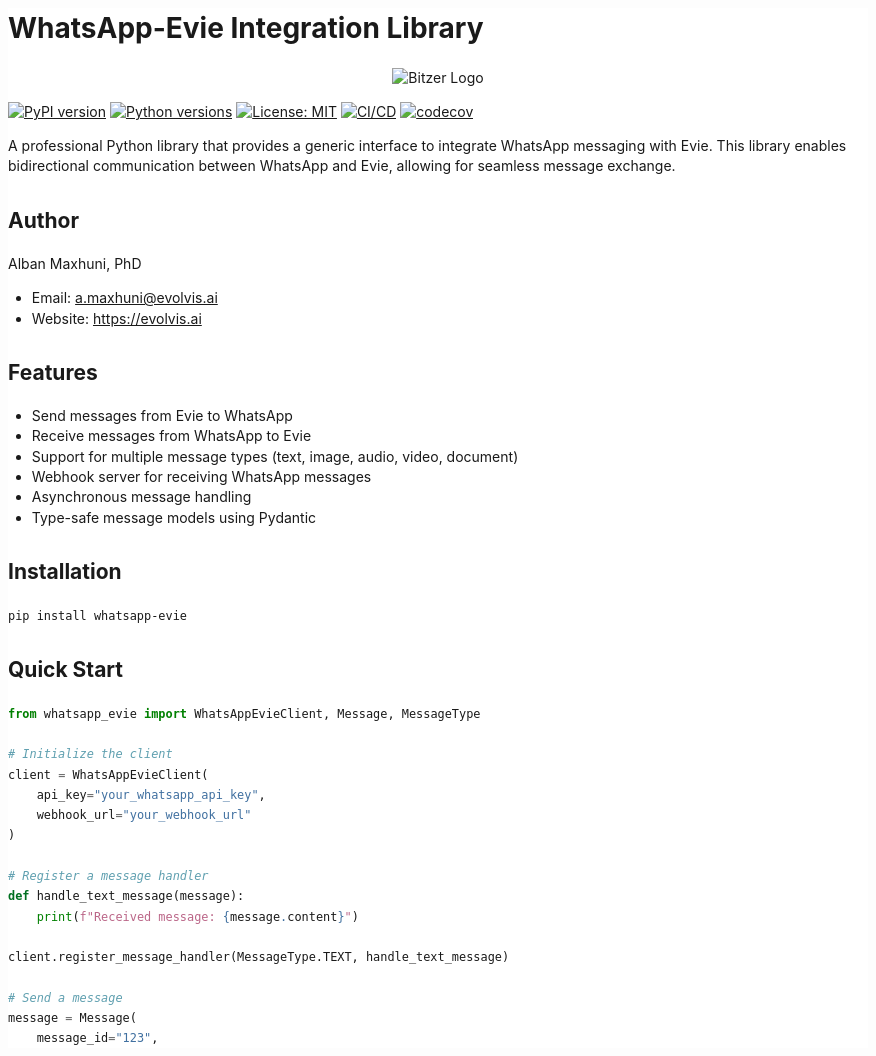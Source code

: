# WhatsApp-Evie Integration Library

<p align="center">
  <img src="assets/png/eviesales.png" alt="Bitzer Logo" width="200">
</p>


[![PyPI version](https://badge.fury.io/py/whatsapp-evie.svg)](https://badge.fury.io/py/whatsapp-evie)
[![Python versions](https://img.shields.io/pypi/pyversions/whatsapp-evie.svg)](https://pypi.org/project/whatsapp-evie/)
[![License: MIT](https://img.shields.io/badge/License-MIT-yellow.svg)](https://opensource.org/licenses/MIT)
[![CI/CD](https://github.com/evolvis-ai/whatsapp-evie/workflows/CI/CD%20Pipeline/badge.svg)](https://github.com/evolvis-ai/whatsapp-evie/actions)
[![codecov](https://codecov.io/gh/evolvis-ai/whatsapp-evie/branch/main/graph/badge.svg)](https://codecov.io/gh/evolvis-ai/whatsapp-evie)

A professional Python library that provides a generic interface to integrate WhatsApp messaging with Evie. This library enables bidirectional communication between WhatsApp and Evie, allowing for seamless message exchange.

## Author
Alban Maxhuni, PhD
- Email: a.maxhuni@evolvis.ai
- Website: https://evolvis.ai

## Features

- Send messages from Evie to WhatsApp
- Receive messages from WhatsApp to Evie
- Support for multiple message types (text, image, audio, video, document)
- Webhook server for receiving WhatsApp messages
- Asynchronous message handling
- Type-safe message models using Pydantic

## Installation

```bash
pip install whatsapp-evie
```

## Quick Start

```python
from whatsapp_evie import WhatsAppEvieClient, Message, MessageType

# Initialize the client
client = WhatsAppEvieClient(
    api_key="your_whatsapp_api_key",
    webhook_url="your_webhook_url"
)

# Register a message handler
def handle_text_message(message):
    print(f"Received message: {message.content}")

client.register_message_handler(MessageType.TEXT, handle_text_message)

# Send a message
message = Message(
    message_id="123",
```
